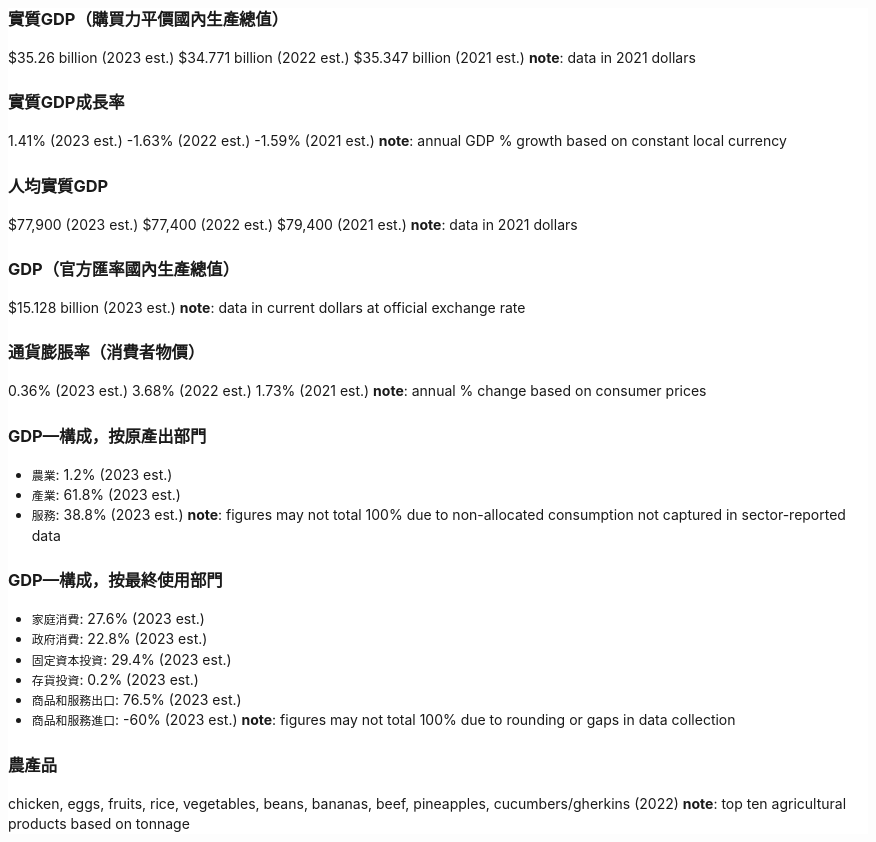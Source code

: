 ### 實質GDP（購買力平價國內生產總值）
$35.26 billion (2023 est.)
$34.771 billion (2022 est.)
$35.347 billion (2021 est.)
**note**: data in 2021 dollars

### 實質GDP成長率
1.41% (2023 est.)
-1.63% (2022 est.)
-1.59% (2021 est.)
**note**: annual GDP % growth based on constant local currency

### 人均實質GDP
$77,900 (2023 est.)
$77,400 (2022 est.)
$79,400 (2021 est.)
**note**: data in 2021 dollars

### GDP（官方匯率國內生產總值）
$15.128 billion (2023 est.)
**note**: data in current dollars at official exchange rate

### 通貨膨脹率（消費者物價）
0.36% (2023 est.)
3.68% (2022 est.)
1.73% (2021 est.)
**note**: annual % change based on consumer prices

### GDP—構成，按原產出部門
- `農業`: 1.2% (2023 est.)
- `產業`: 61.8% (2023 est.)
- `服務`: 38.8% (2023 est.)
**note**: figures may not total 100% due to non-allocated consumption not captured in sector-reported data

### GDP—構成，按最終使用部門
- `家庭消費`: 27.6% (2023 est.)
- `政府消費`: 22.8% (2023 est.)
- `固定資本投資`: 29.4% (2023 est.)
- `存貨投資`: 0.2% (2023 est.)
- `商品和服務出口`: 76.5% (2023 est.)
- `商品和服務進口`: -60% (2023 est.)
**note**: figures may not total 100% due to rounding or gaps in data collection

### 農產品
chicken, eggs, fruits, rice, vegetables, beans, bananas, beef, pineapples, cucumbers/gherkins (2022)
**note**: top ten agricultural products based on tonnage
